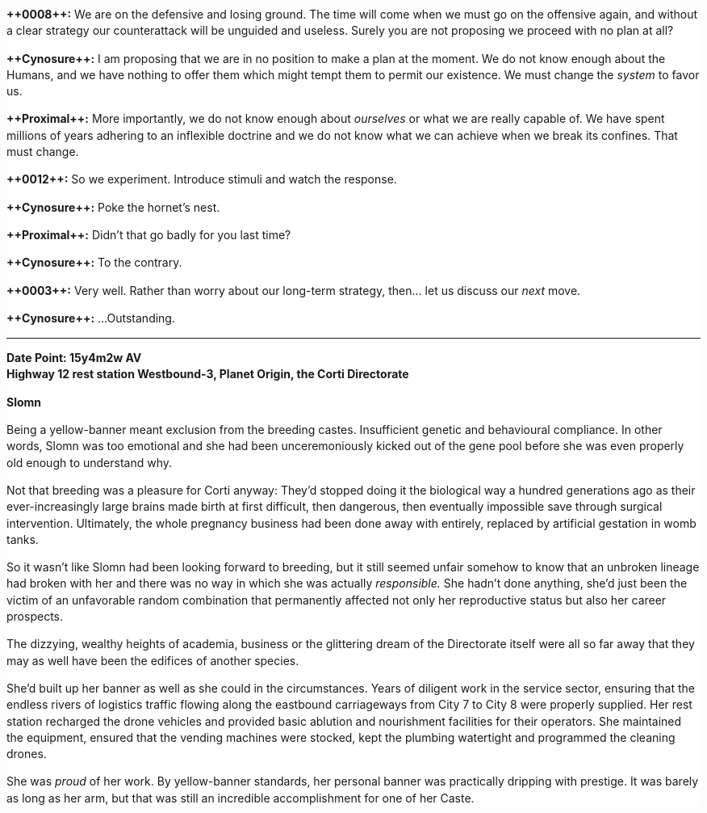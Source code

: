 **++0008++:** We are on the defensive and losing ground. The time will come when we must go on the offensive again, and without a clear strategy our counterattack will be unguided and useless. Surely you are not proposing we proceed with no plan at all?

**++Cynosure++:** I am proposing that we are in no position to make a plan at the moment. We do not know enough about the Humans, and we have nothing to offer them which might tempt them to permit our existence. We must change the *system* to favor us.

**++Proximal++:** More importantly, we do not know enough about *ourselves* or what we are really capable of. We have spent millions of years adhering to an inflexible doctrine and we do not know what we can achieve when we break its confines. That must change.

**++0012++:** So we experiment. Introduce stimuli and watch the response.

**++Cynosure++:** *<Amused>* Poke the hornet’s nest.

**++Proximal++:** *<In-joke>* Didn’t that go badly for you last time?

**++Cynosure++:** To the contrary.

**++0003++:** Very well. Rather than worry about our long-term strategy, then… let us discuss our *next* move.

**++Cynosure++:** ...Outstanding.

___

**Date Point: 15y4m2w AV**    
**Highway 12 rest station Westbound-3, Planet Origin, the Corti Directorate**

**Slomn**

Being a yellow-banner meant exclusion from the breeding castes. Insufficient genetic and behavioural compliance. In other words, Slomn was too emotional and she had been unceremoniously kicked out of the gene pool before she was even properly old enough to understand why.

Not that breeding was a pleasure for Corti anyway: They’d stopped doing it the biological way a hundred generations ago as their ever-increasingly large brains made birth at first difficult, then dangerous, then eventually impossible save through surgical intervention. Ultimately, the whole pregnancy business had been done away with entirely, replaced by artificial gestation in womb tanks.

So it wasn’t like Slomn had been looking forward to breeding, but it still seemed unfair somehow to know that an unbroken lineage had broken with her and there was no way in which she was actually *responsible.* She hadn’t done anything, she’d just been the victim of an unfavorable random combination that permanently affected not only her reproductive status but also her career prospects.

The dizzying, wealthy heights of academia, business or the glittering dream of the Directorate itself were all so far away that they may as well have been the edifices of another species.

She’d built up her banner as well as she could in the circumstances. Years of diligent work in the service sector, ensuring that the endless rivers of logistics traffic flowing along the eastbound carriageways from City 7 to City 8 were properly supplied. Her rest station recharged the drone vehicles and provided basic ablution and nourishment facilities for their operators. She maintained the equipment, ensured that the vending machines were stocked, kept the plumbing watertight and programmed the cleaning drones.

She was *proud* of her work. By yellow-banner standards, her personal banner was practically dripping with prestige. It was barely as long as her arm, but that was still an incredible accomplishment for one of her Caste.
